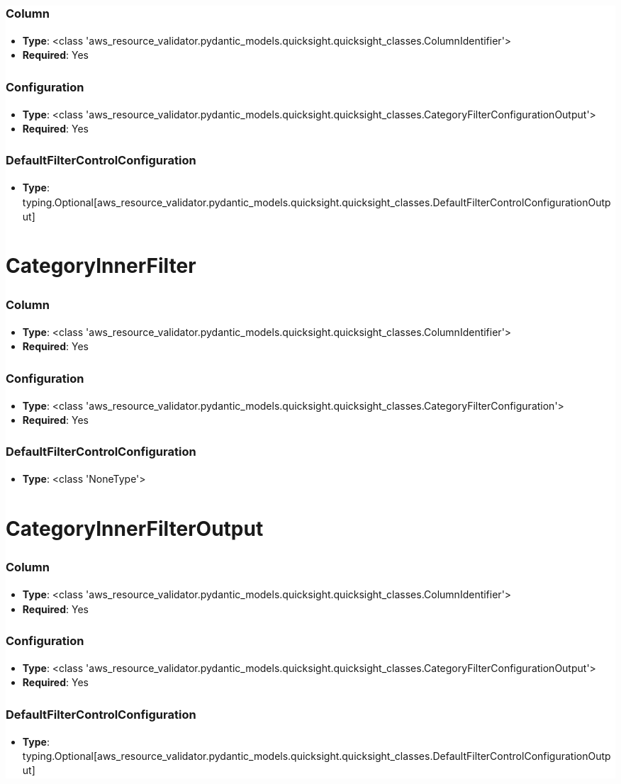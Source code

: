 ### Column
- **Type**: <class 'aws_resource_validator.pydantic_models.quicksight.quicksight_classes.ColumnIdentifier'>
- **Required**: Yes

### Configuration
- **Type**: <class 'aws_resource_validator.pydantic_models.quicksight.quicksight_classes.CategoryFilterConfigurationOutput'>
- **Required**: Yes

### DefaultFilterControlConfiguration
- **Type**: typing.Optional[aws_resource_validator.pydantic_models.quicksight.quicksight_classes.DefaultFilterControlConfigurationOutput]


# CategoryInnerFilter

### Column
- **Type**: <class 'aws_resource_validator.pydantic_models.quicksight.quicksight_classes.ColumnIdentifier'>
- **Required**: Yes

### Configuration
- **Type**: <class 'aws_resource_validator.pydantic_models.quicksight.quicksight_classes.CategoryFilterConfiguration'>
- **Required**: Yes

### DefaultFilterControlConfiguration
- **Type**: <class 'NoneType'>


# CategoryInnerFilterOutput

### Column
- **Type**: <class 'aws_resource_validator.pydantic_models.quicksight.quicksight_classes.ColumnIdentifier'>
- **Required**: Yes

### Configuration
- **Type**: <class 'aws_resource_validator.pydantic_models.quicksight.quicksight_classes.CategoryFilterConfigurationOutput'>
- **Required**: Yes

### DefaultFilterControlConfiguration
- **Type**: typing.Optional[aws_resource_validator.pydantic_models.quicksight.quicksight_classes.DefaultFilterControlConfigurationOutput]
